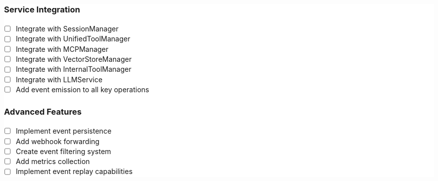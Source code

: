 ### Service Integration

- [ ] Integrate with SessionManager
- [ ] Integrate with UnifiedToolManager
- [ ] Integrate with MCPManager
- [ ] Integrate with VectorStoreManager
- [ ] Integrate with InternalToolManager
- [ ] Integrate with LLMService
- [ ] Add event emission to all key operations

### Advanced Features

- [ ] Implement event persistence
- [ ] Add webhook forwarding
- [ ] Create event filtering system
- [ ] Add metrics collection
- [ ] Implement event replay capabilities
